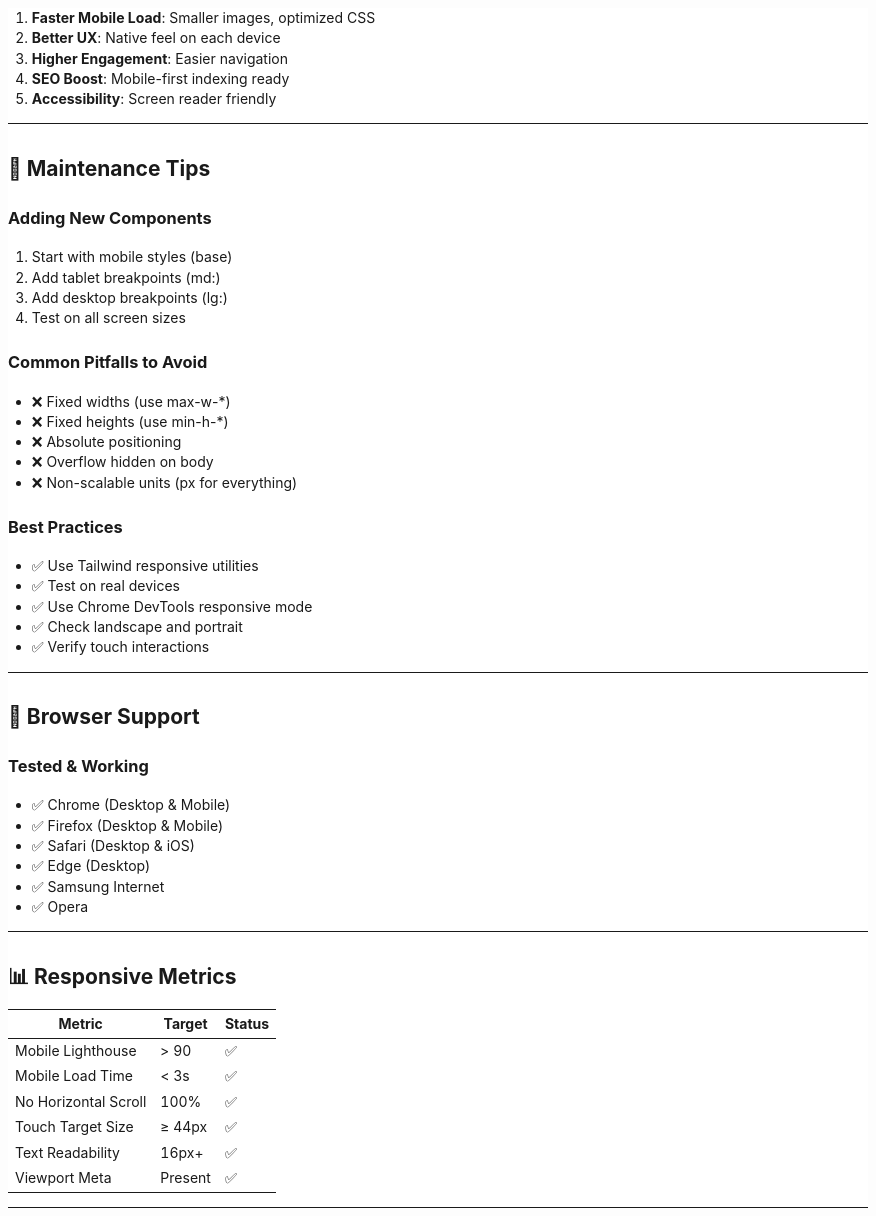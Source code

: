 1. **Faster Mobile Load**: Smaller images, optimized CSS
2. **Better UX**: Native feel on each device
3. **Higher Engagement**: Easier navigation
4. **SEO Boost**: Mobile-first indexing ready
5. **Accessibility**: Screen reader friendly

---

## 📝 Maintenance Tips

### Adding New Components
1. Start with mobile styles (base)
2. Add tablet breakpoints (md:)
3. Add desktop breakpoints (lg:)
4. Test on all screen sizes

### Common Pitfalls to Avoid
- ❌ Fixed widths (use max-w-*)
- ❌ Fixed heights (use min-h-*)
- ❌ Absolute positioning
- ❌ Overflow hidden on body
- ❌ Non-scalable units (px for everything)

### Best Practices
- ✅ Use Tailwind responsive utilities
- ✅ Test on real devices
- ✅ Use Chrome DevTools responsive mode
- ✅ Check landscape and portrait
- ✅ Verify touch interactions

---

## 🎯 Browser Support

### Tested & Working
- ✅ Chrome (Desktop & Mobile)
- ✅ Firefox (Desktop & Mobile)
- ✅ Safari (Desktop & iOS)
- ✅ Edge (Desktop)
- ✅ Samsung Internet
- ✅ Opera

---

## 📊 Responsive Metrics

| Metric | Target | Status |
|--------|--------|--------|
| Mobile Lighthouse | > 90 | ✅ |
| Mobile Load Time | < 3s | ✅ |
| No Horizontal Scroll | 100% | ✅ |
| Touch Target Size | ≥ 44px | ✅ |
| Text Readability | 16px+ | ✅ |
| Viewport Meta | Present | ✅ |

---